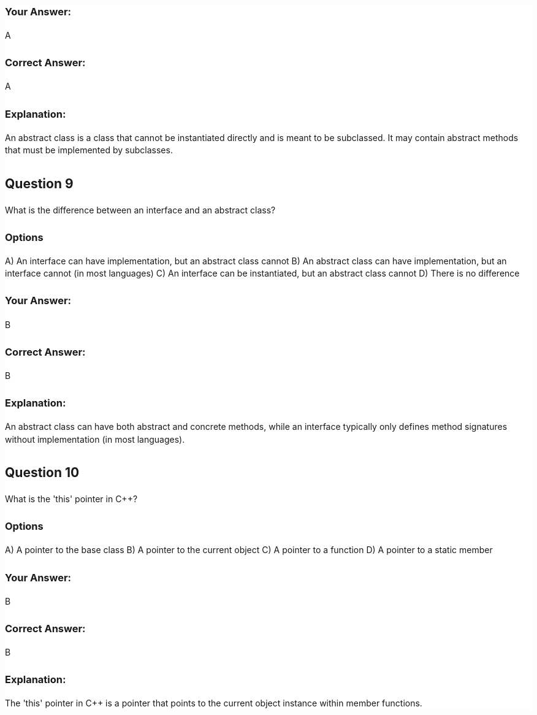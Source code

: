 ### Your Answer:
A

### Correct Answer:
A

### Explanation:
An abstract class is a class that cannot be instantiated directly and is meant to be subclassed. It may contain abstract methods that must be implemented by subclasses.

## Question 9
What is the difference between an interface and an abstract class?

### Options
A) An interface can have implementation, but an abstract class cannot
B) An abstract class can have implementation, but an interface cannot (in most languages)
C) An interface can be instantiated, but an abstract class cannot
D) There is no difference

### Your Answer:
B

### Correct Answer:
B

### Explanation:
An abstract class can have both abstract and concrete methods, while an interface typically only defines method signatures without implementation (in most languages).

## Question 10
What is the 'this' pointer in C++?

### Options
A) A pointer to the base class
B) A pointer to the current object
C) A pointer to a function
D) A pointer to a static member

### Your Answer:
B

### Correct Answer:
B

### Explanation:
The 'this' pointer in C++ is a pointer that points to the current object instance within member functions.
